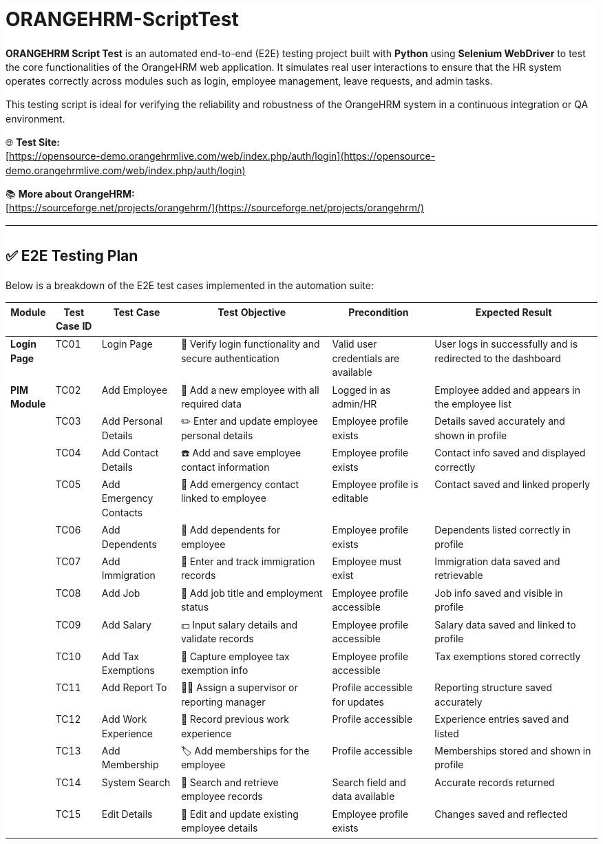# ORANGEHRM-ScriptTest

**ORANGEHRM Script Test** is an automated end-to-end (E2E) testing project built with **Python** using **Selenium WebDriver** to test the core functionalities of the OrangeHRM web application. It simulates real user interactions to ensure that the HR system operates correctly across modules such as login, employee management, leave requests, and admin tasks.

This testing script is ideal for verifying the reliability and robustness of the OrangeHRM system in a continuous integration or QA environment.

🌐 **Test Site:**  
[https://opensource-demo.orangehrmlive.com/web/index.php/auth/login](https://opensource-demo.orangehrmlive.com/web/index.php/auth/login)

📚 **More about OrangeHRM:**  
[https://sourceforge.net/projects/orangehrm/](https://sourceforge.net/projects/orangehrm/)

---

## ✅ E2E Testing Plan

Below is a breakdown of the E2E test cases implemented in the automation suite:

| Module           | Test Case ID | Test Case             | Test Objective                                                                 | Precondition                                                              | Expected Result                                                                 |
|------------------|--------------|------------------------|--------------------------------------------------------------------------------|---------------------------------------------------------------------------|----------------------------------------------------------------------------------|
| **Login Page**   | TC01         | Login Page             | 🔐 Verify login functionality and secure authentication                       | Valid user credentials are available                                      | User logs in successfully and is redirected to the dashboard                    |
| **PIM Module**   | TC02         | Add Employee           | 👤 Add a new employee with all required data                                  | Logged in as admin/HR                                                     | Employee added and appears in the employee list                                 |
|                  | TC03         | Add Personal Details   | ✏️ Enter and update employee personal details                                 | Employee profile exists                                                   | Details saved accurately and shown in profile                                   |
|                  | TC04         | Add Contact Details    | ☎️ Add and save employee contact information                                  | Employee profile exists                                                   | Contact info saved and displayed correctly                                      |
|                  | TC05         | Add Emergency Contacts | 🚨 Add emergency contact linked to employee                                   | Employee profile is editable                                              | Contact saved and linked properly                                               |
|                  | TC06         | Add Dependents         | 👶 Add dependents for employee                                                 | Employee profile exists                                                   | Dependents listed correctly in profile                                          |
|                  | TC07         | Add Immigration        | 🛂 Enter and track immigration records                                         | Employee must exist                                                       | Immigration data saved and retrievable                                          |
|                  | TC08         | Add Job                | 💼 Add job title and employment status                                        | Employee profile accessible                                               | Job info saved and visible in profile                                           |
|                  | TC09         | Add Salary             | 💵 Input salary details and validate records                                  | Employee profile accessible                                               | Salary data saved and linked to profile                                         |
|                  | TC10         | Add Tax Exemptions     | 🧾 Capture employee tax exemption info                                        | Employee profile accessible                                               | Tax exemptions stored correctly                                                 |
|                  | TC11         | Add Report To          | 🧑‍💼 Assign a supervisor or reporting manager                                  | Profile accessible for updates                                            | Reporting structure saved accurately                                            |
|                  | TC12         | Add Work Experience    | 📄 Record previous work experience                                            | Profile accessible                                                        | Experience entries saved and listed                                             |
|                  | TC13         | Add Membership         | 🏷️ Add memberships for the employee                                           | Profile accessible                                                        | Memberships stored and shown in profile                                         |
|                  | TC14         | System Search          | 🔎 Search and retrieve employee records                                       | Search field and data available                                           | Accurate records returned                                                        |
|                  | TC15         | Edit Details           | 📝 Edit and update existing employee details                                  | Employee profile exists                                                   | Changes saved and reflected                                                     |